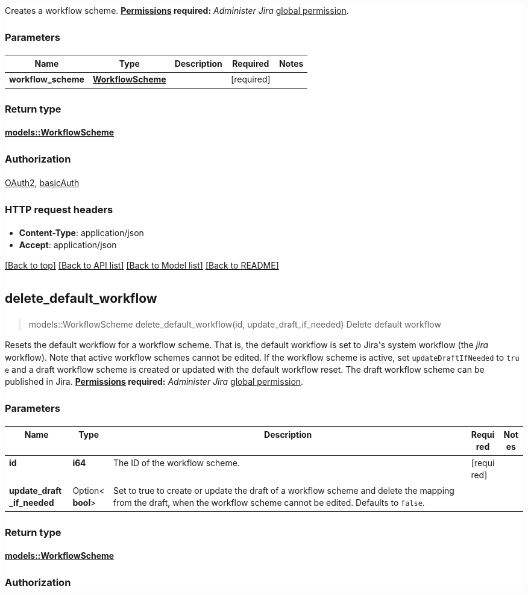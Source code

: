 Creates a workflow scheme.  **[Permissions](#permissions) required:** *Administer Jira* [global permission](https://confluence.atlassian.com/x/x4dKLg).

### Parameters


Name | Type | Description  | Required | Notes
------------- | ------------- | ------------- | ------------- | -------------
**workflow_scheme** | [**WorkflowScheme**](WorkflowScheme.md) |  | [required] |

### Return type

[**models::WorkflowScheme**](WorkflowScheme.md)

### Authorization

[OAuth2](../README.md#OAuth2), [basicAuth](../README.md#basicAuth)

### HTTP request headers

- **Content-Type**: application/json
- **Accept**: application/json

[[Back to top]](#) [[Back to API list]](../README.md#documentation-for-api-endpoints) [[Back to Model list]](../README.md#documentation-for-models) [[Back to README]](../README.md)


## delete_default_workflow

> models::WorkflowScheme delete_default_workflow(id, update_draft_if_needed)
Delete default workflow

Resets the default workflow for a workflow scheme. That is, the default workflow is set to Jira's system workflow (the *jira* workflow).  Note that active workflow schemes cannot be edited. If the workflow scheme is active, set `updateDraftIfNeeded` to `true` and a draft workflow scheme is created or updated with the default workflow reset. The draft workflow scheme can be published in Jira.  **[Permissions](#permissions) required:** *Administer Jira* [global permission](https://confluence.atlassian.com/x/x4dKLg).

### Parameters


Name | Type | Description  | Required | Notes
------------- | ------------- | ------------- | ------------- | -------------
**id** | **i64** | The ID of the workflow scheme. | [required] |
**update_draft_if_needed** | Option<**bool**> | Set to true to create or update the draft of a workflow scheme and delete the mapping from the draft, when the workflow scheme cannot be edited. Defaults to `false`. |  |

### Return type

[**models::WorkflowScheme**](WorkflowScheme.md)

### Authorization
